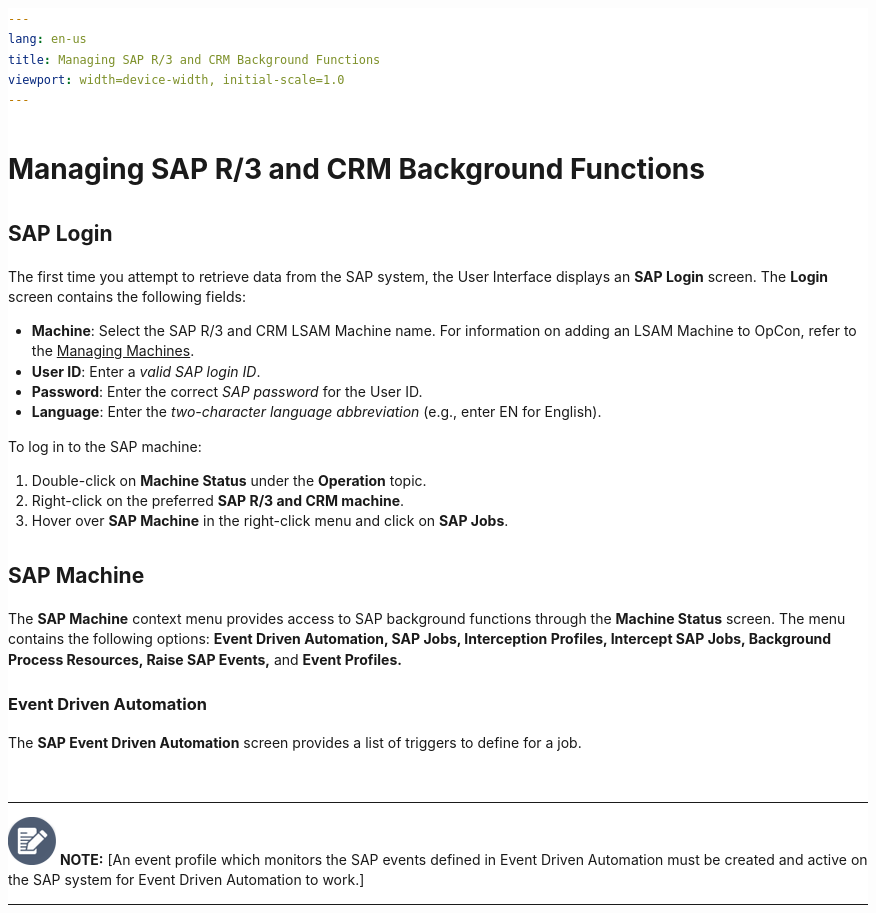 ```yaml
---
lang: en-us
title: Managing SAP R/3 and CRM Background Functions
viewport: width=device-width, initial-scale=1.0
---
```


#  Managing SAP R/3 and CRM Background Functions

## SAP Login

The first time you attempt to retrieve data from the SAP system, the
User Interface displays an **SAP Login** screen. The **Login** screen
contains the following fields:

-   **Machine**: Select the SAP R/3 and CRM LSAM Machine name. For
    information on adding an LSAM Machine to
    OpCon, refer to the [Managing     Machines](Managing-Machines.md).
-   **User ID**: Enter a *valid SAP login ID*.
-   **Password**: Enter the correct *SAP password* for the User ID.
-   **Language**: Enter the *two-character language abbreviation* (e.g.,
    enter EN for English).

To log in to the SAP machine:

1.  Double-click on **Machine Status** under the **Operation** topic.
2.  Right-click on the preferred **SAP R/3 and CRM machine**.
3.  Hover over **SAP Machine** in the right-click menu and click on
    **SAP Jobs**.

## SAP Machine

The **SAP Machine** context menu provides access to SAP background
functions through the **Machine Status** screen. The menu contains the
following options: **Event Driven Automation, SAP Jobs, Interception
Profiles, Intercept SAP Jobs, Background Process Resources, Raise SAP
Events,** and **Event Profiles.**

### Event Driven Automation

The **SAP Event Driven Automation** screen provides a list of triggers
to define for a job.

 

  -------------------------------------------------------------------------------------------------------------------------------- ---------------------------------------------------------------------------------------------------------------------------------------------------------------------------------------------
  ![White pencil/paper icon on gray circular background](../../../Resources/Images/note-icon(48x48).png "Note icon")   **NOTE:** [An event profile which monitors the SAP events defined in Event Driven Automation must be created and active on the SAP system for Event Driven Automation to work.]
  -------------------------------------------------------------------------------------------------------------------------------- ---------------------------------------------------------------------------------------------------------------------------------------------------------------------------------------------
